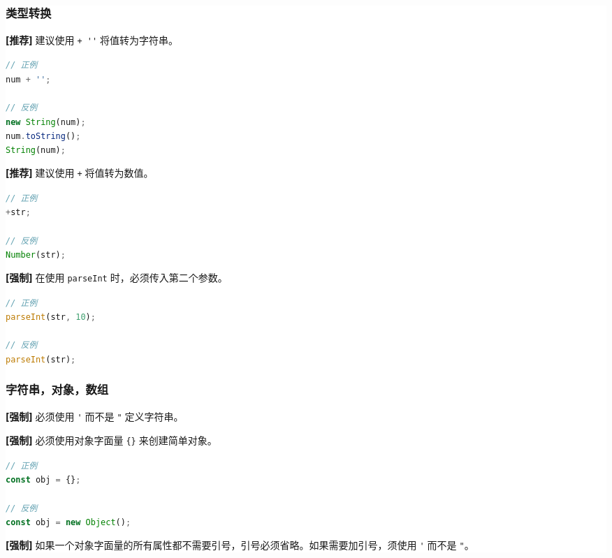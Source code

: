 ```js
```



### 类型转换


**[推荐]** 建议使用 `+ ''` 将值转为字符串。

```js
// 正例
num + '';

// 反例
new String(num);
num.toString();
String(num);
```


**[推荐]** 建议使用 `+` 将值转为数值。

```js
// 正例
+str;

// 反例
Number(str);
```


**[强制]** 在使用 `parseInt` 时，必须传入第二个参数。

```js
// 正例
parseInt(str, 10);

// 反例
parseInt(str);
```


### 字符串，对象，数组

**[强制]** 必须使用 `'` 而不是 `"` 定义字符串。


**[强制]** 必须使用对象字面量 `{}` 来创建简单对象。

```js
// 正例
const obj = {};

// 反例
const obj = new Object();
```


**[强制]** 如果一个对象字面量的所有属性都不需要引号，引号必须省略。如果需要加引号，须使用 `'` 而不是 `"`。
